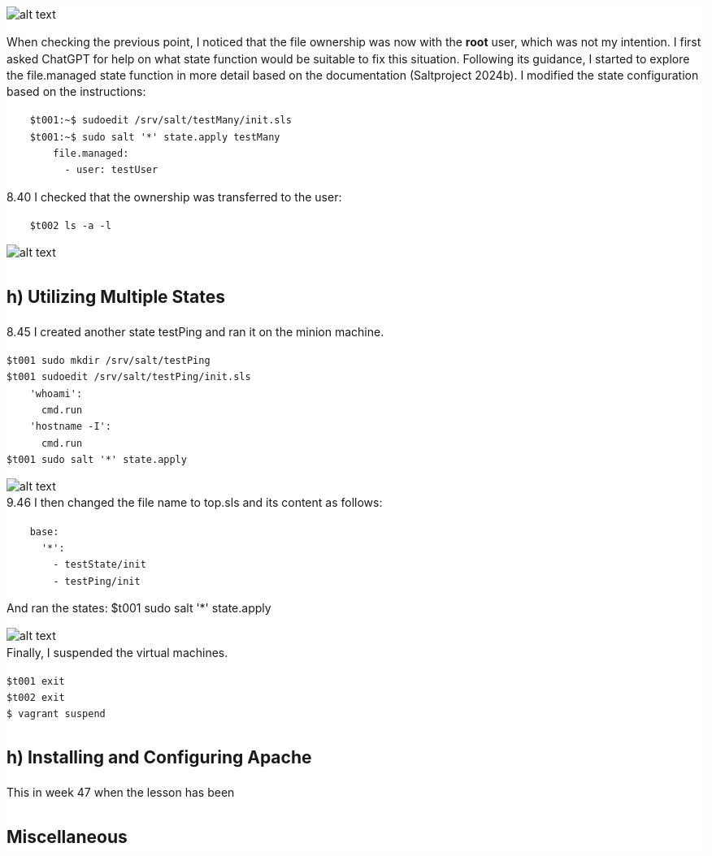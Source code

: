 ![alt text](/siteTexts/blogEntries/2/image-20.png)  

When checking the previous point, I noticed that the file ownership was now with the **root** user, which was not my intention. I first asked ChatGPT for help on what state function would be suitable to fix this situation. Following its guidance, I started to explore the file.managed state function in more detail based on the documentation (Saltproject 2024b). I modified the state configuration based on the instructions:

        $t001:~$ sudoedit /srv/salt/testMany/init.sls
        $t001:~$ sudo salt '*' state.apply testMany
            file.managed:
              - user: testUser

8.40 I checked that the ownership was transferred to the user:

        $t002 ls -a -l

![alt text](/siteTexts/blogEntries/2/image-22.png)  


## h) Utilizing Multiple States

8.45 I created another state testPing and ran it on the minion machine.

    $t001 sudo mkdir /srv/salt/testPing
    $t001 sudoedit /srv/salt/testPing/init.sls
        'whoami':
          cmd.run
        'hostname -I':
          cmd.run
    $t001 sudo salt '*' state.apply

![alt text](/siteTexts/blogEntries/2/image-23.png)  
9.46 I then changed the file name to top.sls and its content as follows:

        base:
          '*':
            - testState/init
            - testPing/init

And ran the states: $t001 sudo salt '*' state.apply

![alt text](/siteTexts/blogEntries/2/image-24.png)  
Finally, I suspended the virtual machines.

    $t001 exit
    $t002 exit
    $ vagrant suspend

## h) Installing and Configuring Apache
This in week 47 when the lesson has been

## Miscellaneous
